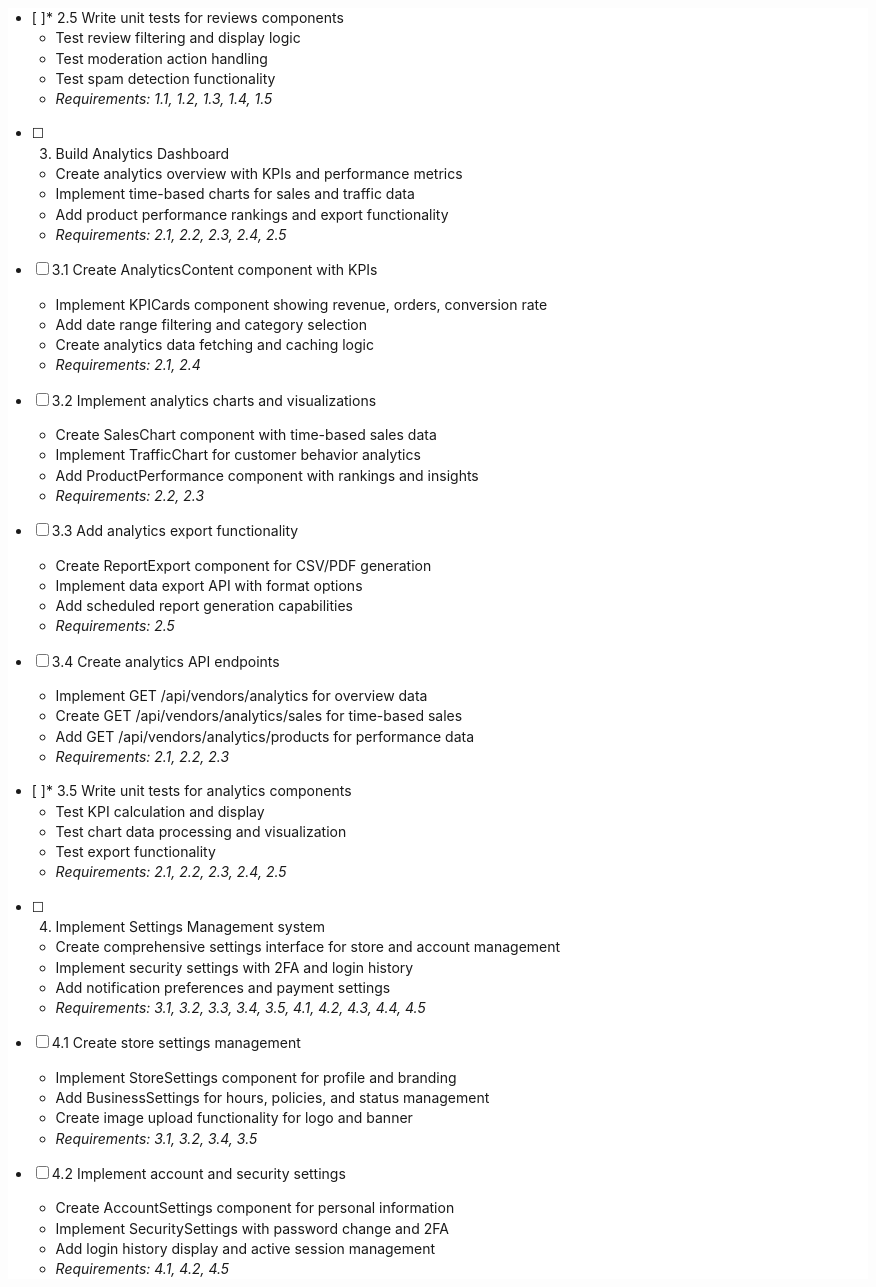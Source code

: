 - [ ]* 2.5 Write unit tests for reviews components
  - Test review filtering and display logic
  - Test moderation action handling
  - Test spam detection functionality
  - _Requirements: 1.1, 1.2, 1.3, 1.4, 1.5_

- [ ] 3. Build Analytics Dashboard
  - Create analytics overview with KPIs and performance metrics
  - Implement time-based charts for sales and traffic data
  - Add product performance rankings and export functionality
  - _Requirements: 2.1, 2.2, 2.3, 2.4, 2.5_

- [ ] 3.1 Create AnalyticsContent component with KPIs
  - Implement KPICards component showing revenue, orders, conversion rate
  - Add date range filtering and category selection
  - Create analytics data fetching and caching logic
  - _Requirements: 2.1, 2.4_

- [ ] 3.2 Implement analytics charts and visualizations
  - Create SalesChart component with time-based sales data
  - Implement TrafficChart for customer behavior analytics
  - Add ProductPerformance component with rankings and insights
  - _Requirements: 2.2, 2.3_

- [ ] 3.3 Add analytics export functionality
  - Create ReportExport component for CSV/PDF generation
  - Implement data export API with format options
  - Add scheduled report generation capabilities
  - _Requirements: 2.5_

- [ ] 3.4 Create analytics API endpoints
  - Implement GET /api/vendors/analytics for overview data
  - Create GET /api/vendors/analytics/sales for time-based sales
  - Add GET /api/vendors/analytics/products for performance data
  - _Requirements: 2.1, 2.2, 2.3_

- [ ]* 3.5 Write unit tests for analytics components
  - Test KPI calculation and display
  - Test chart data processing and visualization
  - Test export functionality
  - _Requirements: 2.1, 2.2, 2.3, 2.4, 2.5_

- [ ] 4. Implement Settings Management system
  - Create comprehensive settings interface for store and account management
  - Implement security settings with 2FA and login history
  - Add notification preferences and payment settings
  - _Requirements: 3.1, 3.2, 3.3, 3.4, 3.5, 4.1, 4.2, 4.3, 4.4, 4.5_

- [ ] 4.1 Create store settings management
  - Implement StoreSettings component for profile and branding
  - Add BusinessSettings for hours, policies, and status management
  - Create image upload functionality for logo and banner
  - _Requirements: 3.1, 3.2, 3.4, 3.5_

- [ ] 4.2 Implement account and security settings
  - Create AccountSettings component for personal information
  - Implement SecuritySettings with password change and 2FA
  - Add login history display and active session management
  - _Requirements: 4.1, 4.2, 4.5_
